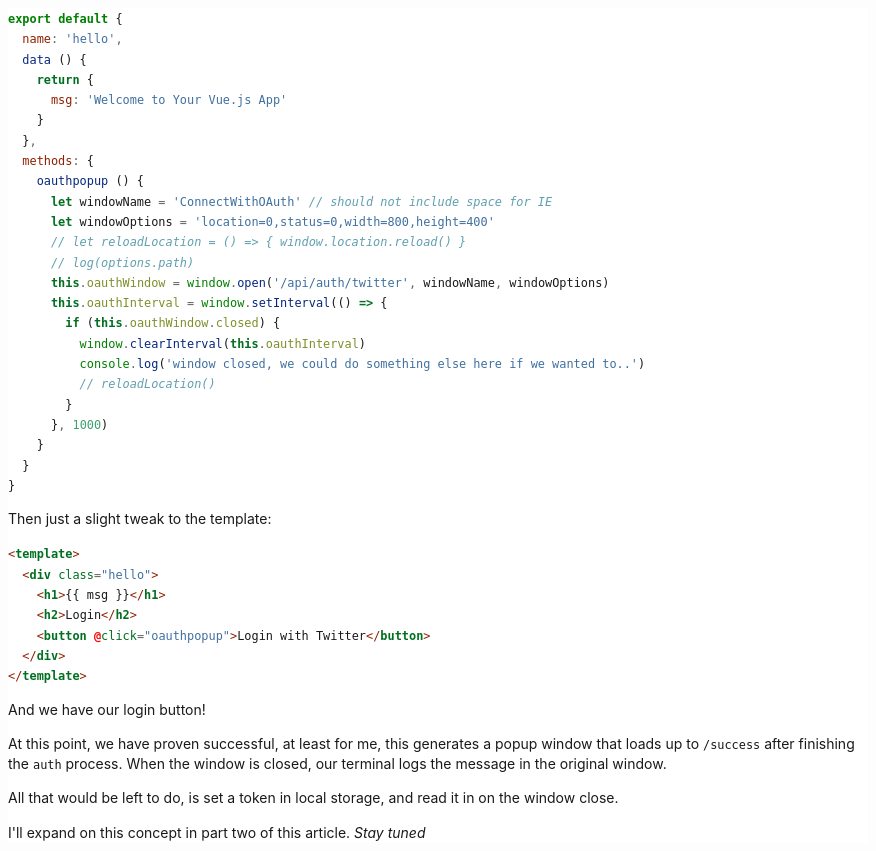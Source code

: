 ```js
export default {
  name: 'hello',
  data () {
    return {
      msg: 'Welcome to Your Vue.js App'
    }
  },
  methods: {
    oauthpopup () {
      let windowName = 'ConnectWithOAuth' // should not include space for IE
      let windowOptions = 'location=0,status=0,width=800,height=400'
      // let reloadLocation = () => { window.location.reload() }
      // log(options.path)
      this.oauthWindow = window.open('/api/auth/twitter', windowName, windowOptions)
      this.oauthInterval = window.setInterval(() => {
        if (this.oauthWindow.closed) {
          window.clearInterval(this.oauthInterval)
          console.log('window closed, we could do something else here if we wanted to..')
          // reloadLocation()
        }
      }, 1000)
    }
  }
}
```

Then just a slight tweak to the template:
```html
<template>
  <div class="hello">
    <h1>{{ msg }}</h1>
    <h2>Login</h2>
    <button @click="oauthpopup">Login with Twitter</button>
  </div>
</template>
```

And we have our login button!

At this point, we have proven successful, at least for me, this generates a popup window that loads up
to `/success` after finishing the `auth` process. When the window is closed, our terminal logs the message in the original window.

All that would be left to do, is set a token in local storage, and read it in on the window close. 

I'll expand on this concept in part two of this article. *Stay tuned*